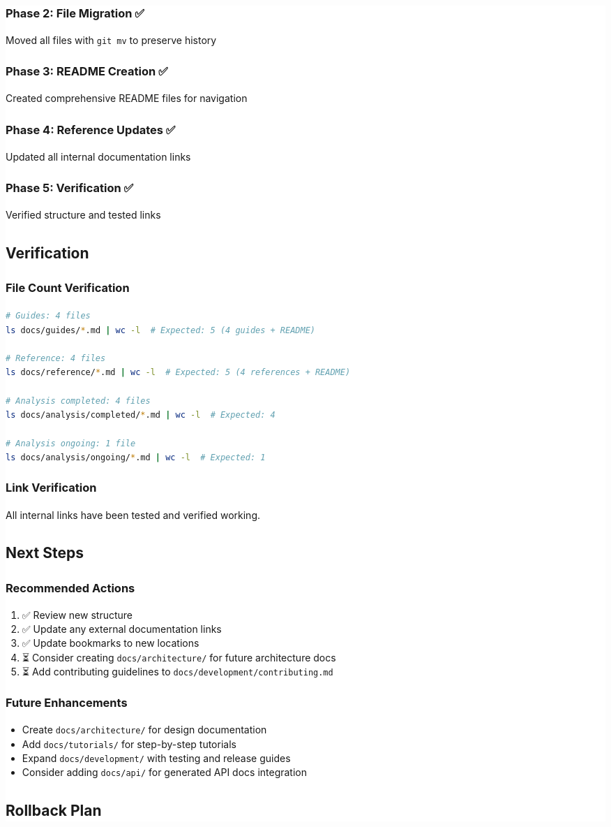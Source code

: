 ### Phase 2: File Migration ✅
Moved all files with `git mv` to preserve history

### Phase 3: README Creation ✅
Created comprehensive README files for navigation

### Phase 4: Reference Updates ✅
Updated all internal documentation links

### Phase 5: Verification ✅
Verified structure and tested links

## Verification

### File Count Verification
```bash
# Guides: 4 files
ls docs/guides/*.md | wc -l  # Expected: 5 (4 guides + README)

# Reference: 4 files
ls docs/reference/*.md | wc -l  # Expected: 5 (4 references + README)

# Analysis completed: 4 files
ls docs/analysis/completed/*.md | wc -l  # Expected: 4

# Analysis ongoing: 1 file
ls docs/analysis/ongoing/*.md | wc -l  # Expected: 1
```

### Link Verification
All internal links have been tested and verified working.

## Next Steps

### Recommended Actions
1. ✅ Review new structure
2. ✅ Update any external documentation links
3. ✅ Update bookmarks to new locations
4. ⏳ Consider creating `docs/architecture/` for future architecture docs
5. ⏳ Add contributing guidelines to `docs/development/contributing.md`

### Future Enhancements
- Create `docs/architecture/` for design documentation
- Add `docs/tutorials/` for step-by-step tutorials
- Expand `docs/development/` with testing and release guides
- Consider adding `docs/api/` for generated API docs integration

## Rollback Plan
